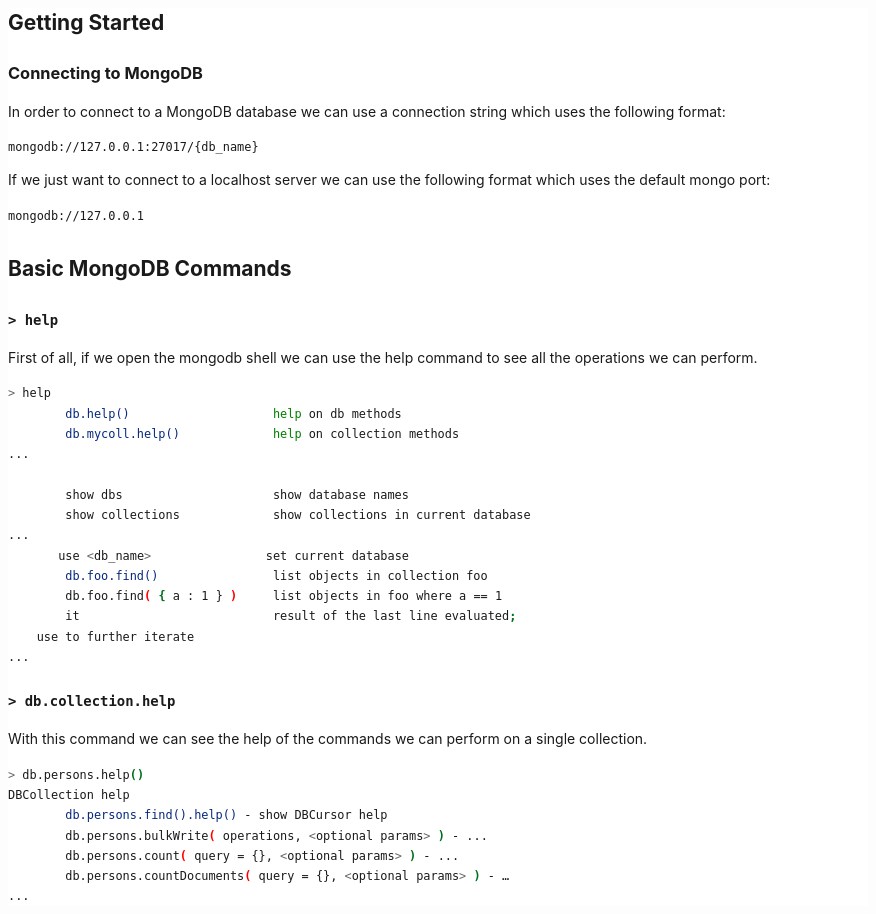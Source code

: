 ## Getting Started

### Connecting to MongoDB

In order to connect to a MongoDB database we can use a connection string which uses the following format:

```
mongodb://127.0.0.1:27017/{db_name}
```

If we just want to connect to a localhost server we can use the following format which uses the default mongo port:

```
mongodb://127.0.0.1
```

## Basic MongoDB Commands

### `> help`

First of all, if we open the mongodb shell we can use the help command to see all the operations we can perform.

```bash
> help
        db.help()                    help on db methods
        db.mycoll.help()             help on collection methods
...

        show dbs                     show database names
        show collections             show collections in current database
...
       use <db_name>                set current database
        db.foo.find()                list objects in collection foo
        db.foo.find( { a : 1 } )     list objects in foo where a == 1
        it                           result of the last line evaluated;
    use to further iterate
...
```

### `> db.collection.help`

With this command we can see the help of the commands we can perform on a single collection.

```bash
> db.persons.help()
DBCollection help
        db.persons.find().help() - show DBCursor help
        db.persons.bulkWrite( operations, <optional params> ) - ...
        db.persons.count( query = {}, <optional params> ) - ...
        db.persons.countDocuments( query = {}, <optional params> ) - …
...
```
